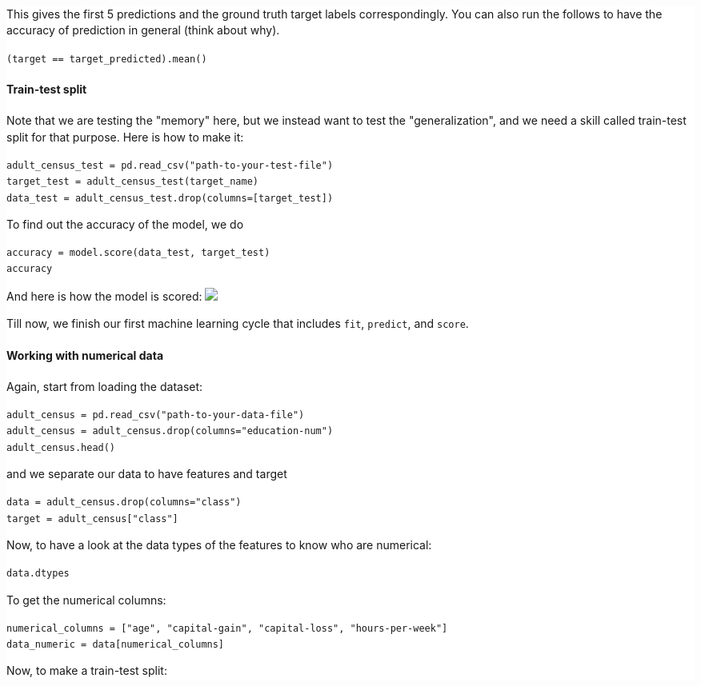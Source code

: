 This gives the first 5 predictions and the ground truth target labels correspondingly. You can also run the follows to have the accuracy of prediction in general (think about why).

```python=
(target == target_predicted).mean()
```

#### Train-test split

Note that we are testing the "memory" here, but we instead want to test the "generalization", and we need a skill called train-test split for that purpose. Here is how to make it:

```python=
adult_census_test = pd.read_csv("path-to-your-test-file")
target_test = adult_census_test(target_name)
data_test = adult_census_test.drop(columns=[target_test])
```

To find out the accuracy of the model, we do

```python=
accuracy = model.score(data_test, target_test)
accuracy
```

And here is how the model is scored:
![](https://codimd.carpentries.org/uploads/upload_0383053626212a357c3872c3e9e2aee5.png)

Till now, we finish our first machine learning cycle that includes `fit`, `predict`, and `score`.

#### Working with numerical data

Again, start from loading the dataset:

```python=
adult_census = pd.read_csv("path-to-your-data-file")
adult_census = adult_census.drop(columns="education-num")
adult_census.head()
```
and we separate our data to have features and target

```python=
data = adult_census.drop(columns="class")
target = adult_census["class"]
```

Now, to have a look at the data types of the features to know who are numerical:

```python=
data.dtypes
```

To get the numerical columns:

```python=
numerical_columns = ["age", "capital-gain", "capital-loss", "hours-per-week"]
data_numeric = data[numerical_columns]
```

Now, to make a train-test split:
